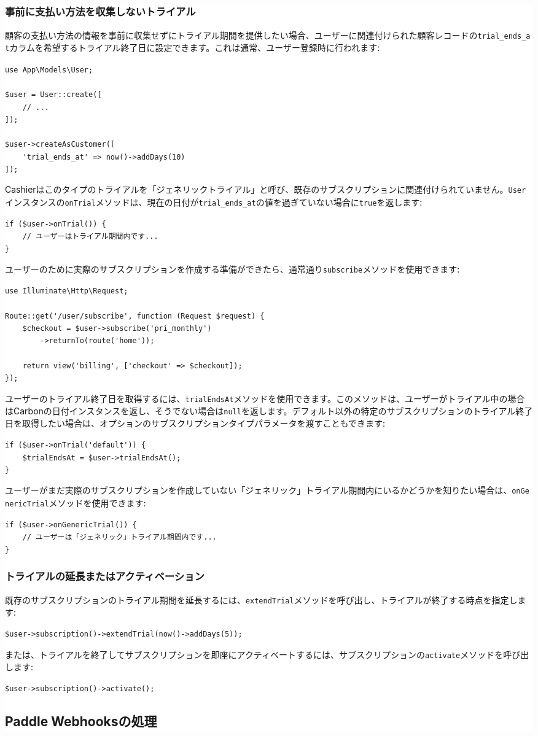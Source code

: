 <a name="without-payment-method-up-front"></a>
### 事前に支払い方法を収集しないトライアル

顧客の支払い方法の情報を事前に収集せずにトライアル期間を提供したい場合、ユーザーに関連付けられた顧客レコードの`trial_ends_at`カラムを希望するトライアル終了日に設定できます。これは通常、ユーザー登録時に行われます:

    use App\Models\User;

    $user = User::create([
        // ...
    ]);

    $user->createAsCustomer([
        'trial_ends_at' => now()->addDays(10)
    ]);

Cashierはこのタイプのトライアルを「ジェネリックトライアル」と呼び、既存のサブスクリプションに関連付けられていません。`User`インスタンスの`onTrial`メソッドは、現在の日付が`trial_ends_at`の値を過ぎていない場合に`true`を返します:

    if ($user->onTrial()) {
        // ユーザーはトライアル期間内です...
    }

ユーザーのために実際のサブスクリプションを作成する準備ができたら、通常通り`subscribe`メソッドを使用できます:

    use Illuminate\Http\Request;

    Route::get('/user/subscribe', function (Request $request) {
        $checkout = $user->subscribe('pri_monthly')
            ->returnTo(route('home'));

        return view('billing', ['checkout' => $checkout]);
    });

ユーザーのトライアル終了日を取得するには、`trialEndsAt`メソッドを使用できます。このメソッドは、ユーザーがトライアル中の場合はCarbonの日付インスタンスを返し、そうでない場合は`null`を返します。デフォルト以外の特定のサブスクリプションのトライアル終了日を取得したい場合は、オプションのサブスクリプションタイプパラメータを渡すこともできます:

    if ($user->onTrial('default')) {
        $trialEndsAt = $user->trialEndsAt();
    }

ユーザーがまだ実際のサブスクリプションを作成していない「ジェネリック」トライアル期間内にいるかどうかを知りたい場合は、`onGenericTrial`メソッドを使用できます:

    if ($user->onGenericTrial()) {
        // ユーザーは「ジェネリック」トライアル期間内です...
    }

<a name="extend-or-activate-a-trial"></a>
### トライアルの延長またはアクティベーション

既存のサブスクリプションのトライアル期間を延長するには、`extendTrial`メソッドを呼び出し、トライアルが終了する時点を指定します:

    $user->subscription()->extendTrial(now()->addDays(5));

または、トライアルを終了してサブスクリプションを即座にアクティベートするには、サブスクリプションの`activate`メソッドを呼び出します:

    $user->subscription()->activate();

<a name="handling-paddle-webhooks"></a>
## Paddle Webhooksの処理
